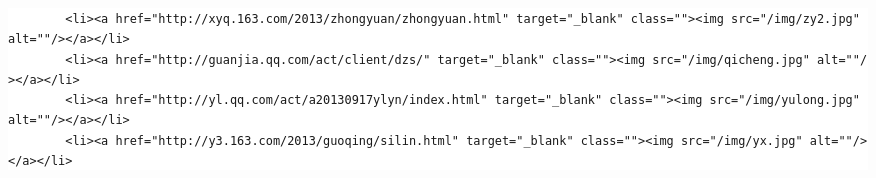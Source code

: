             <li><a href="http://xyq.163.com/2013/zhongyuan/zhongyuan.html" target="_blank" class=""><img src="/img/zy2.jpg" alt=""/></a></li>
            <li><a href="http://guanjia.qq.com/act/client/dzs/" target="_blank" class=""><img src="/img/qicheng.jpg" alt=""/></a></li>
            <li><a href="http://yl.qq.com/act/a20130917ylyn/index.html" target="_blank" class=""><img src="/img/yulong.jpg" alt=""/></a></li>
            <li><a href="http://y3.163.com/2013/guoqing/silin.html" target="_blank" class=""><img src="/img/yx.jpg" alt=""/></a></li>